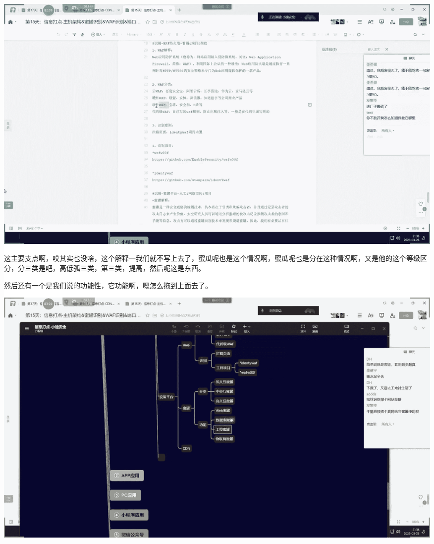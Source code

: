 ![](img/bb2771965646bd8880a6d3555d0b2aef_364.png)

这主要支点啊，哎其实也没啥，这个解释一我们就不写上去了，蜜瓜呢也是这个情况啊，蜜瓜呢也是分在这种情况啊，又是他的这个等级区分，分三类是吧，高低弧三类，第三类，提高，然后呢这是东西。

然后还有一个是我们说的功能性，它功能啊，嗯怎么拖到上面去了。

![](img/bb2771965646bd8880a6d3555d0b2aef_366.png)
